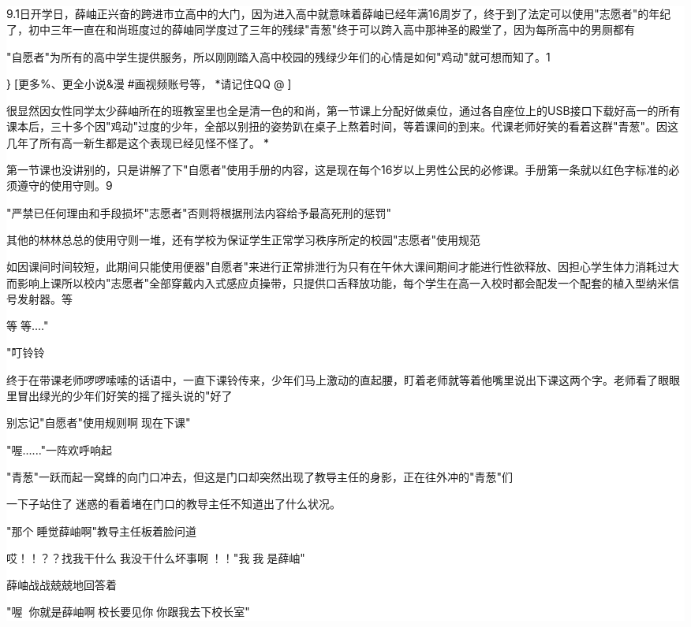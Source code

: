



9.1日开学日，薛岫正兴奋的跨进市立高中的大门，因为进入高中就意味着薛岫已经年满16周岁了，终于到了法定可以使用"志愿者"的年纪了，初中三年一直在和尚班度过的薛岫同学度过了三年的残绿"青葱"终于可以跨入高中那神圣的殿堂了，因为每所高中的男厕都有

"自愿者"为所有的高中学生提供服务，所以刚刚踏入高中校园的残绿少年们的心情是如何"鸡动"就可想而知了。1

} [更多%、更全小说&漫 #画视频账号等， *请记住QQ @ ]





很显然因女性同学太少薛岫所在的班教室里也全是清一色的和尚，第一节课上分配好做桌位，通过各自座位上的USB接口下载好高一的所有课本后，三十多个因"鸡动"过度的少年，全部以别扭的姿势趴在桌子上熬着时间，等着课间的到来。代课老师好笑的看着这群"青葱"。因这几年了所有高一新生都是这个表现已经见怪不怪了。 *





第一节课也没讲别的，只是讲解了下"自愿者"使用手册的内容，这是现在每个16岁以上男性公民的必修课。手册第一条就以红色字标准的必须遵守的使用守则。9



"严禁已任何理由和手段损坏"志愿者"否则将根据刑法内容给予最高死刑的惩罚"



其他的林林总总的使用守则一堆，还有学校为保证学生正常学习秩序所定的校园"志愿者"使用规范



如因课间时间较短，此期间只能使用便器"自愿者"来进行正常排泄行为只有在午休大课间期间才能进行性欲释放、因担心学生体力消耗过大而影响上课所以校内"志愿者"全部穿戴内入式感应贞操带，只提供口舌释放功能，每个学生在高一入校时都会配发一个配套的植入型纳米信号发射器。等

等 等...."



"叮铃铃





终于在带课老师啰啰嗦嗦的话语中，一直下课铃传来，少年们马上激动的直起腰，盯着老师就等着他嘴里说出下课这两个字。老师看了眼眼里冒出绿光的少年们好笑的摇了摇头说的"好了

别忘记"自愿者"使用规则啊 现在下课"



"喔......"一阵欢呼响起

"青葱"一跃而起一窝蜂的向门口冲去，但这是门口却突然出现了教导主任的身影，正在往外冲的"青葱"们

一下子站住了 迷惑的看着堵在门口的教导主任不知道出了什么状况。



"那个 睡觉薛岫啊"教导主任板着脸问道



哎！！？？找我干什么 我没干什么坏事啊 ！！"我 我 是薛岫"

薛岫战战兢兢地回答着



"喔  你就是薛岫啊 校长要见你 你跟我去下校长室"


